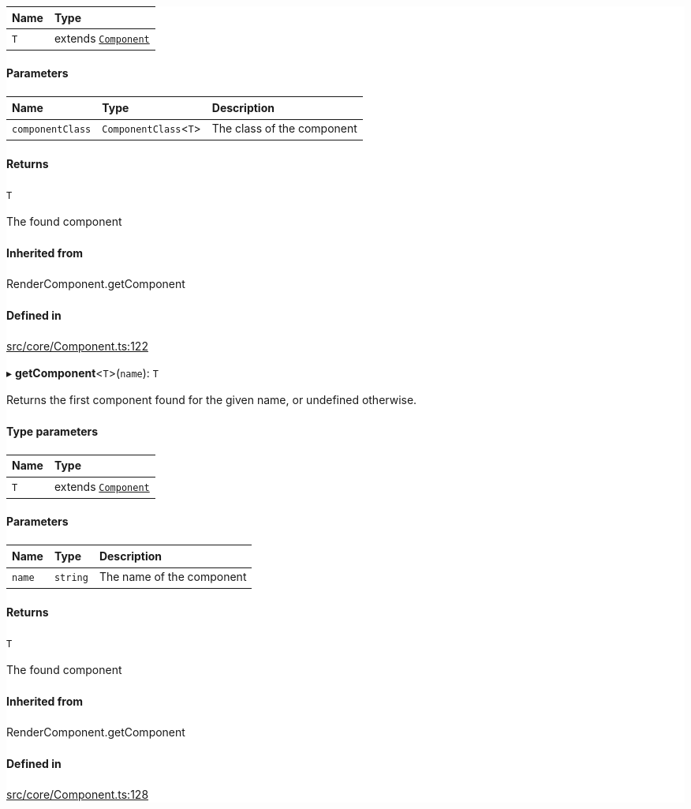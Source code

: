 | Name | Type |
| :------ | :------ |
| `T` | extends [`Component`](Component.md) |

#### Parameters

| Name | Type | Description |
| :------ | :------ | :------ |
| `componentClass` | `ComponentClass`<`T`\> | The class of the component |

#### Returns

`T`

The found component

#### Inherited from

RenderComponent.getComponent

#### Defined in

[src/core/Component.ts:122](https://github.com/angry-pixel-studio/angry-pixel-engine/blob/2e7a4eb/src/core/Component.ts#L122)

▸ **getComponent**<`T`\>(`name`): `T`

Returns the first component found for the given name, or undefined otherwise.

#### Type parameters

| Name | Type |
| :------ | :------ |
| `T` | extends [`Component`](Component.md) |

#### Parameters

| Name | Type | Description |
| :------ | :------ | :------ |
| `name` | `string` | The name of the component |

#### Returns

`T`

The found component

#### Inherited from

RenderComponent.getComponent

#### Defined in

[src/core/Component.ts:128](https://github.com/angry-pixel-studio/angry-pixel-engine/blob/2e7a4eb/src/core/Component.ts#L128)
